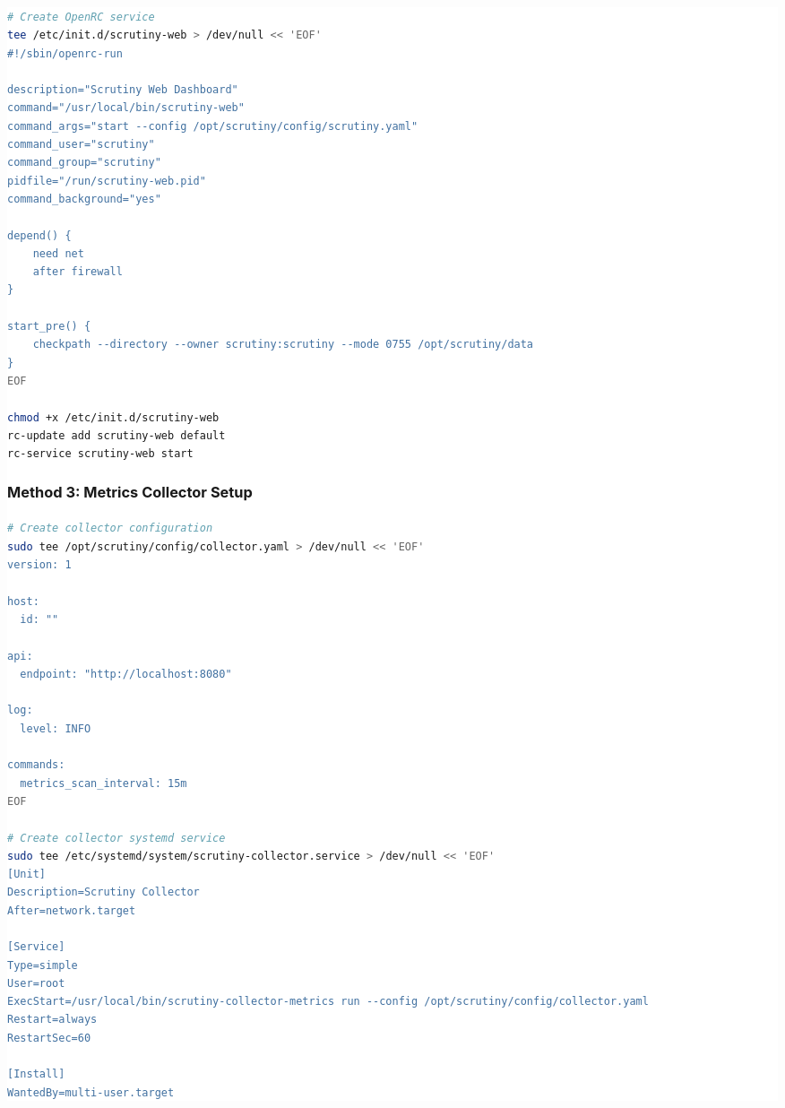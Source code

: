 ```bash
# Create OpenRC service
tee /etc/init.d/scrutiny-web > /dev/null << 'EOF'
#!/sbin/openrc-run

description="Scrutiny Web Dashboard"
command="/usr/local/bin/scrutiny-web"
command_args="start --config /opt/scrutiny/config/scrutiny.yaml"
command_user="scrutiny"
command_group="scrutiny"
pidfile="/run/scrutiny-web.pid"
command_background="yes"

depend() {
    need net
    after firewall
}

start_pre() {
    checkpath --directory --owner scrutiny:scrutiny --mode 0755 /opt/scrutiny/data
}
EOF

chmod +x /etc/init.d/scrutiny-web
rc-update add scrutiny-web default
rc-service scrutiny-web start
```

### Method 3: Metrics Collector Setup

```bash
# Create collector configuration
sudo tee /opt/scrutiny/config/collector.yaml > /dev/null << 'EOF'
version: 1

host:
  id: ""

api:
  endpoint: "http://localhost:8080"

log:
  level: INFO

commands:
  metrics_scan_interval: 15m
EOF

# Create collector systemd service
sudo tee /etc/systemd/system/scrutiny-collector.service > /dev/null << 'EOF'
[Unit]
Description=Scrutiny Collector
After=network.target

[Service]
Type=simple
User=root
ExecStart=/usr/local/bin/scrutiny-collector-metrics run --config /opt/scrutiny/config/collector.yaml
Restart=always
RestartSec=60

[Install]
WantedBy=multi-user.target
```